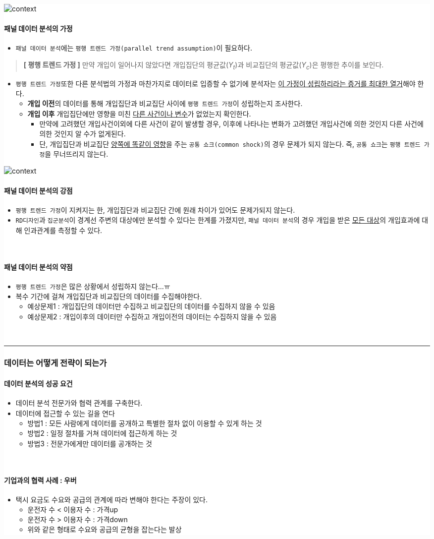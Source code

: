 <img width="1000" alt="context" src="https://user-images.githubusercontent.com/53929665/115998473-5a5bda00-a622-11eb-943f-b75f792f1c8c.JPG">

<br>

#### 패널 데이터 분석의 가정
- `패널 데이터 분석`에는 `평행 트렌드 가정(parallel trend assumption)`이 필요하다.

> <b>[ 평행 트렌드 가정 ]</b>
> 만약 개입이 일어나지 않았다면 
> 개입집단의 평균값($Y_t$)과 비교집단의 평균값($Y_c$)은 평행한 추이를 보인다.

- `평행 트렌드 가정`또한 다른 분석법의 가정과 마찬가지로 데이터로 입증할 수 없기에 분석자는 <u>이 가정이 성립하리라는 증거를 최대한 열거</u>해야 한다.
	- <b>개입 이전</b>의 데이터를 통해 개입집단과 비교집단 사이에 `평행 트렌드 가정`이 성립하는지 조사한다. 
	- <b>개입 이후</b> 개입집단에만 영향을 미친 <u>다른 사건이나 변수</u>가 없었는지 확인한다.
		- 만약에 고려했던 개입사건이외에 다른 사건이 같이 발생할 경우, 이후에 나타나는 변화가 고려했던 개입사건에 의한 것인지 다른 사건에 의한 것인지 알 수가 없게된다.
		- 단, 개입집단과 비교집단 <u>양쪽에 똑같이 영향</u>을 주는 `공통 쇼크(common shock)`의 경우 문제가 되지 않는다. 즉, `공통 쇼크`는 `평행 트렌드 가정`을 무너뜨리지 않는다.

<img width="500" alt="context" src="https://user-images.githubusercontent.com/53929665/115997622-b886be00-a61e-11eb-86f0-52777f41f435.jpg">

<br>

#### 패널 데이터 분석의 강점
- `평행 트렌드 가정`이 지켜지는 한, 개입집단과 비교집단 간에 원래 차이가 있어도 문제가되지 않는다.
- `RD디자인`과 `집군분석`이  경계선 주변의 대상에만 분석할 수 있다는 한계를 가졌지만, `패널 데이터 분석`의 경우 개입을 받은 <u>모든 대상</u>의 개입효과에 대해 인과관계를 측정할 수 있다.
	
<br>

#### 패널 데이터 분석의 약점
- `평행 트렌드 가정`은 많은 상황에서 성립하지 않는다...ㅠ
- 복수 기간에 걸쳐 개입집단과 비교집단의 데이터를 수집해야한다.
	- 예상문제1 : 개입집단의 데이터만 수집하고 비교집단의 데이터를 수집하지 않을 수 있음
	- 예상문제2 : 개입이후의 데이터만 수집하고 개입이전의 데이터는 수집하지 않을 수 있음

<br>

---
### 데이터는 어떻게 전략이 되는가

#### 데이터 분석의 성공 요건
- 데이터 분석 전문가와 협력 관계를 구축한다.
- 데이터에 접근할 수 있는 길을 연다
	- 방법1 : 모든 사람에게 데이터를 공개하고 특별한 절차 없이 이용할 수 있게 하는 것
	- 방법2 : 일정 절차를 거쳐 데이터에 접근하게 하는 것
	- 방법3 : 전문가에게만 데이터를 공개하는 것

<br>

#### 기업과의 협력 사례 : 우버
- 택시 요금도 수요와 공급의 관계에 따라 변해야 한다는 주장이 있다.
	- 운전자 수 < 이용자 수 : 가격up
	- 운전자 수 > 이용자 수 : 가격down
	- 위와 같은 형태로 수요와 공급의 균형을 잡는다는 발상
